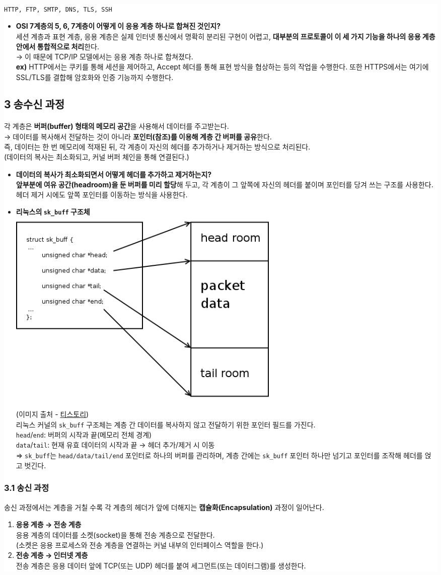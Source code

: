     HTTP, FTP, SMTP, DNS, TLS, SSH
- **OSI 7계층의 5, 6, 7계층이 어떻게 이 응용 계층 하나로 합쳐진 것인지?**  
    세션 계층과 표현 계층, 응용 계층은 실제 인터넷 통신에서 명확히 분리된 구현이 어렵고, **대부분의 프로토콜이 이 세 가지 기능을 하나의 응용 계층 안에서 통합적으로 처리**한다.  
    → 이 때문에 TCP/IP 모델에서는 응용 계층 하나로 합쳐졌다.  
    **ex)** HTTP에서는 쿠키를 통해 세션을 제어하고, Accept 헤더를 통해 표현 방식을 협상하는 등의 작업을 수행한다. 또한 HTTPS에서는 여기에 SSL/TLS를 결합해 암호화와 인증 기능까지 수행한다.

## 3 송수신 과정
각 계층은 **버퍼(buffer) 형태의 메모리 공간**을 사용해서 데이터를 주고받는다.  
→ 데이터를 복사해서 전달하는 것이 아니라 **포인터(참조)를 이용해 계층 간 버퍼를 공유**한다.  
즉, 데이터는 한 번 메모리에 적재된 뒤, 각 계층이 자신의 헤더를 추가하거나 제거하는 방식으로 처리된다.  
(데이터의 복사는 최소화되고, 커널 버퍼 체인을 통해 연결된다.)
- **데이터의 복사가 최소화되면서 어떻게 헤더를 추가하고 제거하는지?**  
    **앞부분에 여유 공간(headroom)을 둔 버퍼를 미리 할당**해 두고, 각 계층이 그 앞쪽에 자신의 헤더를 붙이며 포인터를 당겨 쓰는 구조를 사용한다.
    헤더 제거 시에도 앞쪽 포인터를 이동하는 방식을 사용한다.
- **리눅스의 `sk_buff` 구조체**  
    <img src="https://github.com/DingWoonee/cs-study/blob/main/Network/image/network_tcp_ip_img2.png" width="60%"/>

    (이미지 출처 - [티스토리](https://thinking-bank.tistory.com/20))  
    리눅스 커널의 `sk_buff` 구조체는 계층 간 데이터를 복사하지 않고 전달하기 위한 포인터 필드를 가진다.  
    `head`/`end`: 버퍼의 시작과 끝(메모리 전체 경계)  
    `data`/`tail`: 현재 유효 데이터의 시작과 끝 → 헤더 추가/제거 시 이동  
    ⇒ `sk_buff`는 `head/data/tail/end` 포인터로 하나의 버퍼를 관리하며, 계층 간에는 `sk_buff` 포인터 하나만 넘기고 포인터를 조작해 헤더를 얹고 벗긴다.
### 3.1 송신 과정
송신 과정에서는 계층을 거칠 수록 각 계층의 헤더가 앞에 더해지는 **캡슐화(Encapsulation)** 과정이 일어난다.  
1. **응용 계층 → 전송 계층**  
    응용 계층의 데이터를 소켓(socket)을 통해 전송 계층으로 전달한다.  
    (소켓은 응용 프로세스와 전송 계층을 연결하는 커널 내부의 인터페이스 역할을 한다.)
2. **전송 계층 → 인터넷 계층**  
    전송 계층은 응용 데이터 앞에 TCP(또는 UDP) 헤더를 붙여 세그먼트(또는 데이터그램)를 생성한다.  
